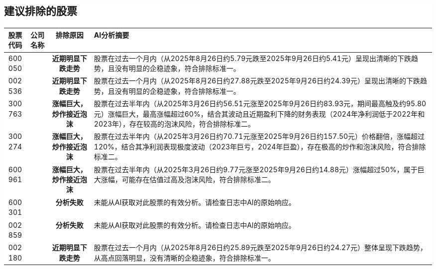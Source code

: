 ## 建议排除的股票

| 股票代码 | 公司名称 | 排除原因 | AI分析摘要 |
|:---:|:---:|:---:|:---|
| 600050 |  | **近期明显下跌走势** | 股票在过去一个月内（从2025年8月26日约5.79元跌至2025年9月26日约5.41元）呈现出清晰的下跌趋势，且没有明显的企稳迹象，符合排除标准一。 |
| 002536 |  | **近期明显下跌走势** | 股票在过去一个月内（从2025年8月26日约27.88元跌至2025年9月26日约24.39元）呈现出清晰的下跌趋势，且没有明显的企稳迹象，符合排除标准一。 |
| 300763 |  | **涨幅巨大，炒作接近泡沫** | 股票在过去半年内（从2025年3月26日约56.51元涨至2025年9月26日约83.93元，期间最高触及约95.80元）涨幅巨大，最高涨幅超过60%，结合其波动且近期盈利下降的财务表现（2024年净利润低于2022年和2023年），存在较高的泡沫风险，符合排除标准二。 |
| 300274 |  | **涨幅巨大，炒作接近泡沫** | 股票在过去半年内（从2025年3月26日约70.71元涨至2025年9月26日约157.50元）价格翻倍，涨幅超过120%，结合其净利润表现极度波动（2023年巨亏，2024年巨盈），存在极高的炒作和泡沫风险，符合排除标准二。 |
| 600961 |  | **涨幅巨大，炒作接近泡沫** | 股票在过去半年内（从2025年3月26日约9.77元涨至2025年9月26日约14.88元）涨幅超过50%，属于巨大涨幅，可能存在估值过高及泡沫风险，符合排除标准二。 |
| 600301 |  | **分析失败** | 未能从AI获取对此股票的有效分析。请检查日志中AI的原始响应。 |
| 002859 |  | **分析失败** | 未能从AI获取对此股票的有效分析。请检查日志中AI的原始响应。 |
| 002180 |  | **近期明显下跌走势** | 股票在过去一个月内（从2025年8月26日约25.89元跌至2025年9月26日约24.27元）整体呈现下跌趋势，从高点回落明显，没有清晰的企稳迹象，符合排除标准一。 |
